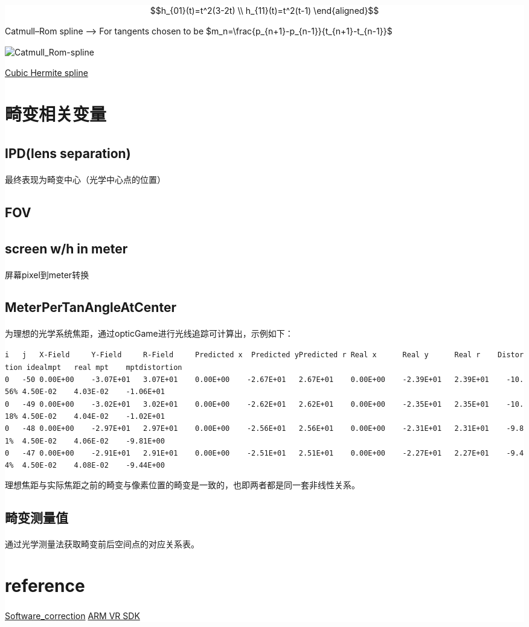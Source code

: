 ```math
h_{01}(t)=t^2(3-2t) \\
h_{11}(t)=t^2(t-1)
\end{aligned}
```
Catmull–Rom spline --> For tangents chosen to be 
$`m_n=\frac{p_{n+1}-p_{n-1}}{t_{n+1}-t_{n-1}}`$

![Catmull_Rom-spline](/uploads/017d0f921703a72f07b96bd17c276b17/Catmull_Rom-spline.PNG)

[Cubic Hermite spline](https://en.wikipedia.org/wiki/Cubic_Hermite_spline)

# 畸变相关变量
## IPD(lens separation)
最终表现为畸变中心（光学中心点的位置）
## FOV

## screen w/h in meter
屏幕pixel到meter转换
## MeterPerTanAngleAtCenter
为理想的光学系统焦距，通过opticGame进行光线追踪可计算出，示例如下：
```
i	j	X-Field	    Y-Field	    R-Field	    Predicted x	 Predicted yPredicted r	Real x	    Real y	    Real r	  Distortion idealmpt	real mpt    mptdistortion	
0	-50	0.00E+00	-3.07E+01	3.07E+01	0.00E+00	-2.67E+01	2.67E+01	0.00E+00	-2.39E+01	2.39E+01	-10.56%	4.50E-02	4.03E-02	-1.06E+01
0	-49	0.00E+00	-3.02E+01	3.02E+01	0.00E+00	-2.62E+01	2.62E+01	0.00E+00	-2.35E+01	2.35E+01	-10.18%	4.50E-02	4.04E-02	-1.02E+01
0	-48	0.00E+00	-2.97E+01	2.97E+01	0.00E+00	-2.56E+01	2.56E+01	0.00E+00	-2.31E+01	2.31E+01	-9.81%	4.50E-02	4.06E-02	-9.81E+00
0	-47	0.00E+00	-2.91E+01	2.91E+01	0.00E+00	-2.51E+01	2.51E+01	0.00E+00	-2.27E+01	2.27E+01	-9.44%	4.50E-02	4.08E-02	-9.44E+00
```
理想焦距与实际焦距之前的畸变与像素位置的畸变是一致的，也即两者都是同一套非线性关系。

## 畸变测量值
通过光学测量法获取畸变前后空间点的对应关系表。


# reference
[Software_correction](https://en.wikipedia.org/wiki/Distortion_(optics)#Software_correction)
[ARM VR SDK](/armvr.md)


